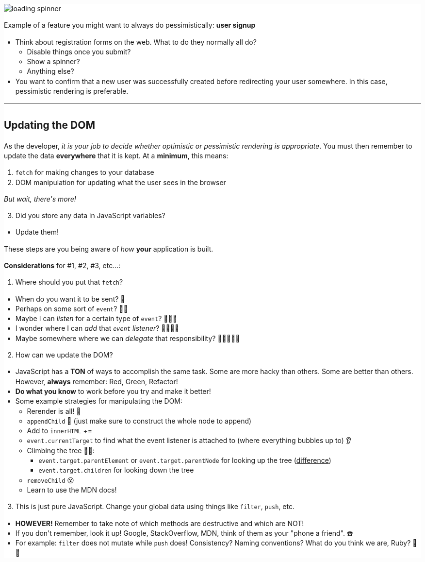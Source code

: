 ![loading spinner](https://media.giphy.com/media/jAYUbVXgESSti/giphy.gif)

Example of a feature you might want to always do pessimistically: **user signup**

* Think about registration forms on the web. What to do they normally all do?
  * Disable things once you submit?
  * Show a spinner?
  * Anything else?
* You want to confirm that a new user was successfully created before redirecting your user somewhere. In this case, pessimistic rendering is preferable.

---

## Updating the DOM

As the developer, _it is your job to decide whether optimistic or pessimistic rendering is appropriate_. You must then remember to update the data **everywhere** that it is kept. At a **minimum**, this means:

1. `fetch` for making changes to your database
2. DOM manipulation for updating what the user sees in the browser

_But wait, there's more!_

3. Did you store any data in JavaScript variables?
  * Update them!

These steps are you being aware of _how_ **your** application is built.

**Considerations** for #1, #2, #3, etc...:

1. Where should you put that `fetch`?
  * When do you want it to be sent? 🤔
  * Perhaps on some sort of `event`? 🤔🤔
  * Maybe I can _listen_ for a certain type of `event`? 🤔🤔🤔
  * I wonder where I can _add_ that _`event`_ _listener_? 🤔🤔🤔🤔
  * Maybe somewhere where we can _delegate_ that responsibility? 🤔🤔🤔🤔🤔
2. How can we update the DOM?
  * JavaScript has a **TON** of ways to accomplish the same task. Some are more hacky than others. Some are better than others. However, **always** remember: Red, Green, Refactor!
  * **Do what you know** to work before you try and make it better!
  * Some example strategies for manipulating the DOM:
    * Rerender is all! 🙌
    * `appendChild` 🤱 (just make sure to construct the whole node to append)
    * Add to `innerHTML` +=
    * `event.currentTarget` to find what the event listener is attached to (where everything bubbles up to) 👂
    * Climbing the tree 🧗‍🌲:
      * `event.target.parentElement` or `event.target.parentNode` for looking up the tree ([difference](https://stackoverflow.com/questions/8685739/difference-between-dom-parentnode-and-parentelement))
      * `event.target.children` for looking down the tree
    * `removeChild` 😵
    * Learn to use the MDN docs!
3. This is just pure JavaScript. Change your global data using things like `filter`, `push`, etc.
  * **HOWEVER!** Remember to take note of which methods are destructive and which are NOT!
  * If you don't remember, look it up! Google, StackOverflow, MDN, think of them as your "phone a friend". ☎️
  * For example: `filter` does not mutate while `push` does! Consistency? Naming conventions? What do you think we are, Ruby? 💎🤣
